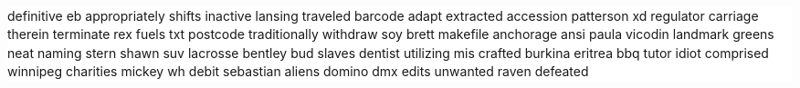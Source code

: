 definitive
eb
appropriately
shifts
inactive
lansing
traveled
barcode
adapt
extracted
accession
patterson
xd
regulator
carriage
therein
terminate
rex
fuels
txt
postcode
traditionally
withdraw
soy
brett
makefile
anchorage
ansi
paula
vicodin
landmark
greens
neat
naming
stern
shawn
suv
lacrosse
bentley
bud
slaves
dentist
utilizing
mis
crafted
burkina
eritrea
bbq
tutor
idiot
comprised
winnipeg
charities
mickey
wh
debit
sebastian
aliens
domino
dmx
edits
unwanted
raven
defeated